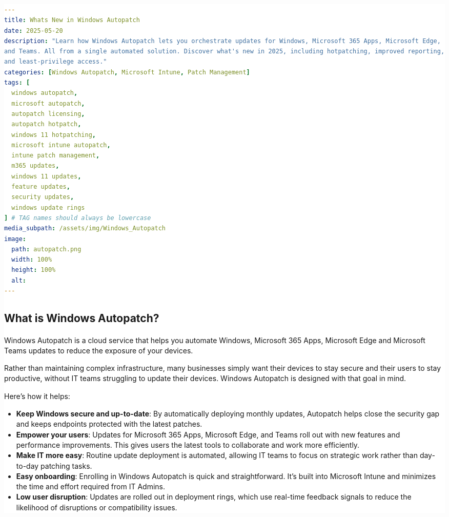 ```yaml
---
title: Whats New in Windows Autopatch
date: 2025-05-20
description: "Learn how Windows Autopatch lets you orchestrate updates for Windows, Microsoft 365 Apps, Microsoft Edge, and Teams. All from a single automated solution. Discover what's new in 2025, including hotpatching, improved reporting, and least-privilege access."
categories: [Windows Autopatch, Microsoft Intune, Patch Management]
tags: [
  windows autopatch,
  microsoft autopatch,
  autopatch licensing,
  autopatch hotpatch,
  windows 11 hotpatching,
  microsoft intune autopatch,
  intune patch management,
  m365 updates,
  windows 11 updates,
  feature updates,
  security updates,
  windows update rings
] # TAG names should always be lowercase
media_subpath: /assets/img/Windows_Autopatch
image:
  path: autopatch.png
  width: 100%
  height: 100%
  alt:
---
```

## What is Windows Autopatch?

Windows Autopatch is a cloud service that helps you automate Windows, Microsoft 365 Apps, Microsoft Edge and Microsoft Teams updates to reduce the exposure of your devices.

Rather than maintaining complex infrastructure, many businesses simply want their devices to stay secure and their users to stay productive, without IT teams struggling to update their devices. Windows Autopatch is designed with that goal in mind.

Here’s how it helps:

- **Keep Windows secure and up-to-date**: By automatically deploying monthly updates, Autopatch helps close the security gap and keeps endpoints protected with the latest patches.
- **Empower your users**: Updates for Microsoft 365 Apps, Microsoft Edge, and Teams roll out with new features and performance improvements. This gives users the latest tools to collaborate and work more efficiently.
- **Make IT more easy**: Routine update deployment is automated, allowing IT teams to focus on strategic work rather than day-to-day patching tasks.
- **Easy onboarding**: Enrolling in Windows Autopatch is quick and straightforward. It’s built into Microsoft Intune and minimizes the time and effort required from IT Admins.
- **Low user disruption**: Updates are rolled out in deployment rings, which use real-time feedback signals to reduce the likelihood of disruptions or compatibility issues.

